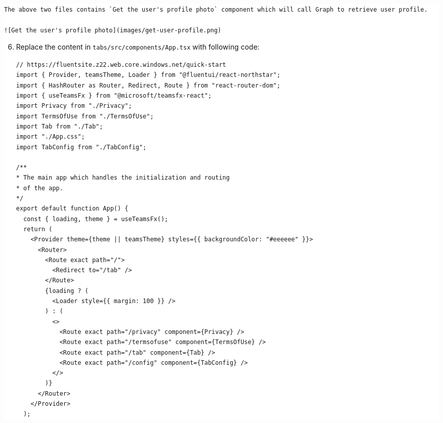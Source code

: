     The above two files contains `Get the user's profile photo` component which will call Graph to retrieve user profile.

    ![Get the user's profile photo](images/get-user-profile.png)

6. Replace the content in `tabs/src/components/App.tsx` with following code:

    ```
    // https://fluentsite.z22.web.core.windows.net/quick-start
    import { Provider, teamsTheme, Loader } from "@fluentui/react-northstar";
    import { HashRouter as Router, Redirect, Route } from "react-router-dom";
    import { useTeamsFx } from "@microsoft/teamsfx-react";
    import Privacy from "./Privacy";
    import TermsOfUse from "./TermsOfUse";
    import Tab from "./Tab";
    import "./App.css";
    import TabConfig from "./TabConfig";

    /**
    * The main app which handles the initialization and routing
    * of the app.
    */
    export default function App() {
      const { loading, theme } = useTeamsFx();
      return (
        <Provider theme={theme || teamsTheme} styles={{ backgroundColor: "#eeeeee" }}>
          <Router>
            <Route exact path="/">
              <Redirect to="/tab" />
            </Route>
            {loading ? (
              <Loader style={{ margin: 100 }} />
            ) : (
              <>
                <Route exact path="/privacy" component={Privacy} />
                <Route exact path="/termsofuse" component={TermsOfUse} />
                <Route exact path="/tab" component={Tab} />
                <Route exact path="/config" component={TabConfig} />
              </>
            )}
          </Router>
        </Provider>
      );